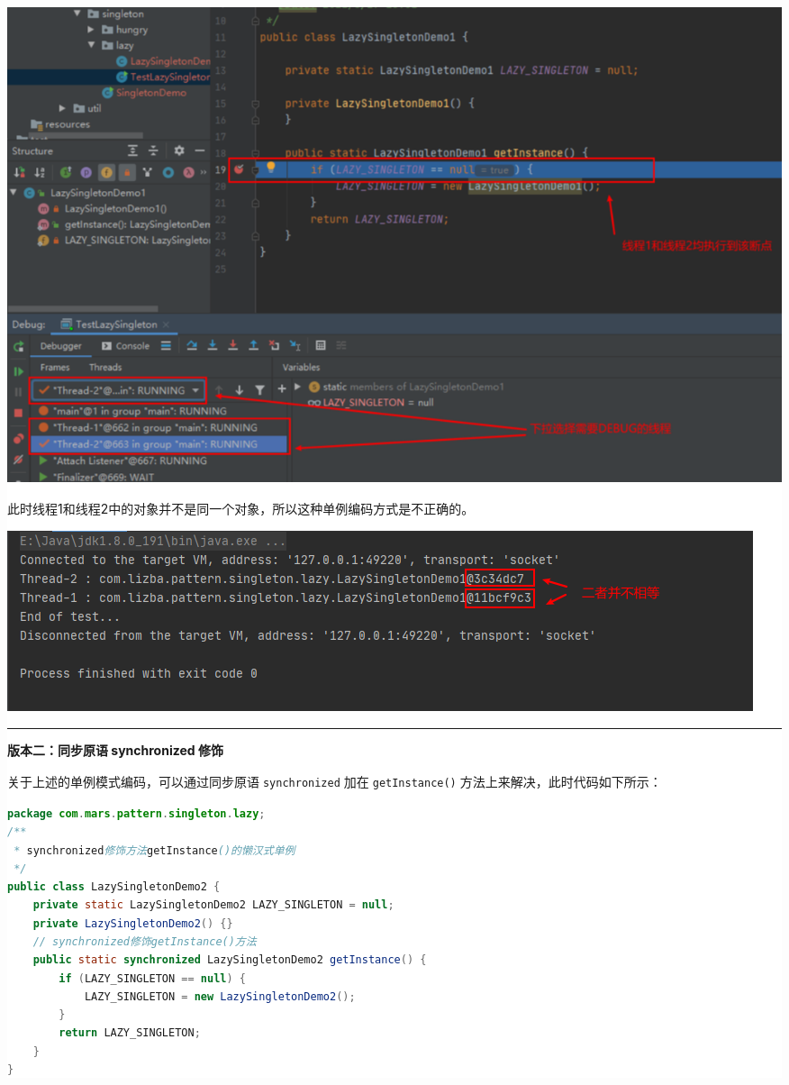 ![1645764708178](./dp-imgs/1645764708178.png)

此时线程1和线程2中的对象并不是同一个对象，所以这种单例编码方式是不正确的。 

![img](./dp-imgs/1624782754473-9d14bf41-1651-4197-986a-974300a3efe2.png) 

***

**版本二：同步原语 synchronized 修饰**

关于上述的单例模式编码，可以通过同步原语 `synchronized` 加在 `getInstance()` 方法上来解决，此时代码如下所示： 

```java
package com.mars.pattern.singleton.lazy;
/**
 * synchronized修饰方法getInstance()的懒汉式单例
 */
public class LazySingletonDemo2 {
    private static LazySingletonDemo2 LAZY_SINGLETON = null;
    private LazySingletonDemo2() {}
    // synchronized修饰getInstance()方法
    public static synchronized LazySingletonDemo2 getInstance() {
        if (LAZY_SINGLETON == null) {
            LAZY_SINGLETON = new LazySingletonDemo2();
        }
        return LAZY_SINGLETON;
    }
}
```